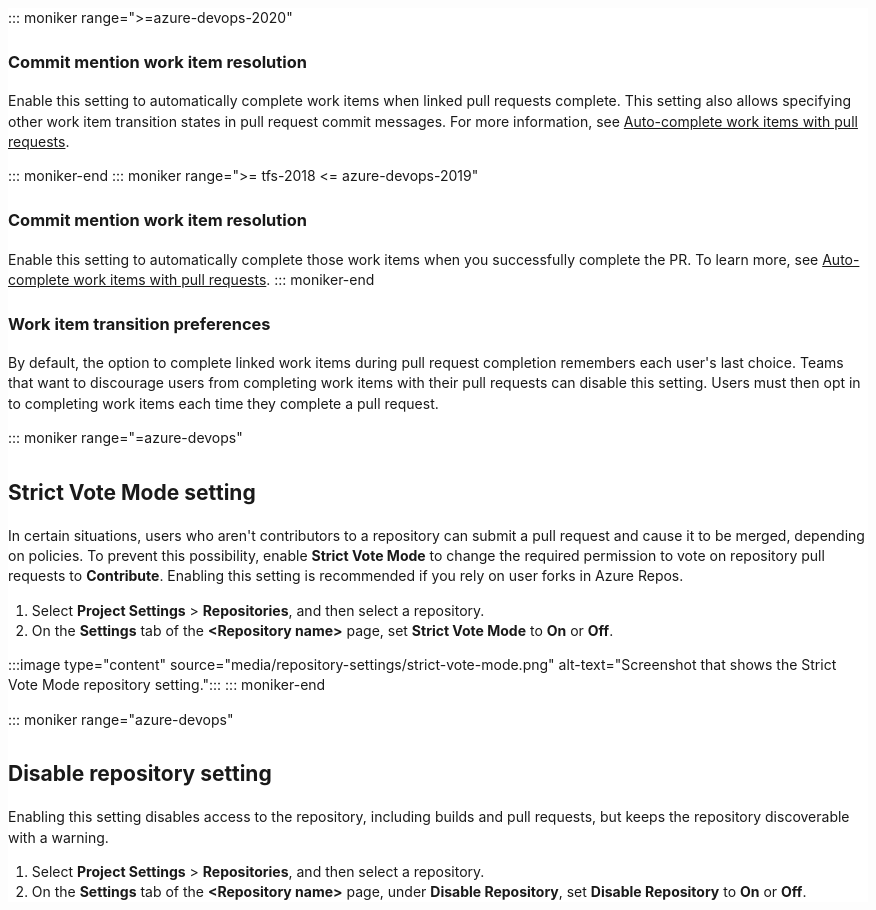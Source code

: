 ::: moniker range=">=azure-devops-2020"

### Commit mention work item resolution

Enable this setting to automatically complete work items when linked pull requests complete. This setting also allows specifying other work item transition states in pull request commit messages. For more information, see [Auto-complete work items with pull requests](../../boards/work-items/auto-complete-work-items-pull-requests.md).

::: moniker-end
::: moniker range=">= tfs-2018 <= azure-devops-2019"

### Commit mention work item resolution

Enable this setting to automatically complete those work items when you successfully complete the PR. To learn more, see [Auto-complete work items with pull requests](../../boards/work-items/auto-complete-work-items-pull-requests.md).
::: moniker-end

### Work item transition preferences

By default, the option to complete linked work items during pull request completion remembers each user's last choice. Teams that want to discourage users from completing work items with their pull requests can disable this setting. Users must then opt in to completing work items each time they complete a pull request.

::: moniker range="=azure-devops"

## Strict Vote Mode setting

In certain situations, users who aren't contributors to a repository can submit a pull request and cause it to be merged, depending on policies. To prevent this possibility, enable **Strict Vote Mode** to change the required permission to vote on repository pull requests to **Contribute**. Enabling this setting is recommended if you rely on user forks in Azure Repos.

1. Select **Project Settings** > **Repositories**, and then select a repository.
1. On the **Settings** tab of the **\<Repository name>** page, set **Strict Vote Mode** to **On** or **Off**.

:::image type="content" source="media/repository-settings/strict-vote-mode.png" alt-text="Screenshot that shows the Strict Vote Mode repository setting.":::
::: moniker-end

::: moniker range="azure-devops"

## Disable repository setting

Enabling this setting disables access to the repository, including builds and pull requests, but keeps the repository discoverable with a warning.

1. Select **Project Settings** > **Repositories**, and then select a repository.
1. On the **Settings** tab of the **\<Repository name>** page, under **Disable Repository**, set **Disable Repository** to **On** or **Off**.
